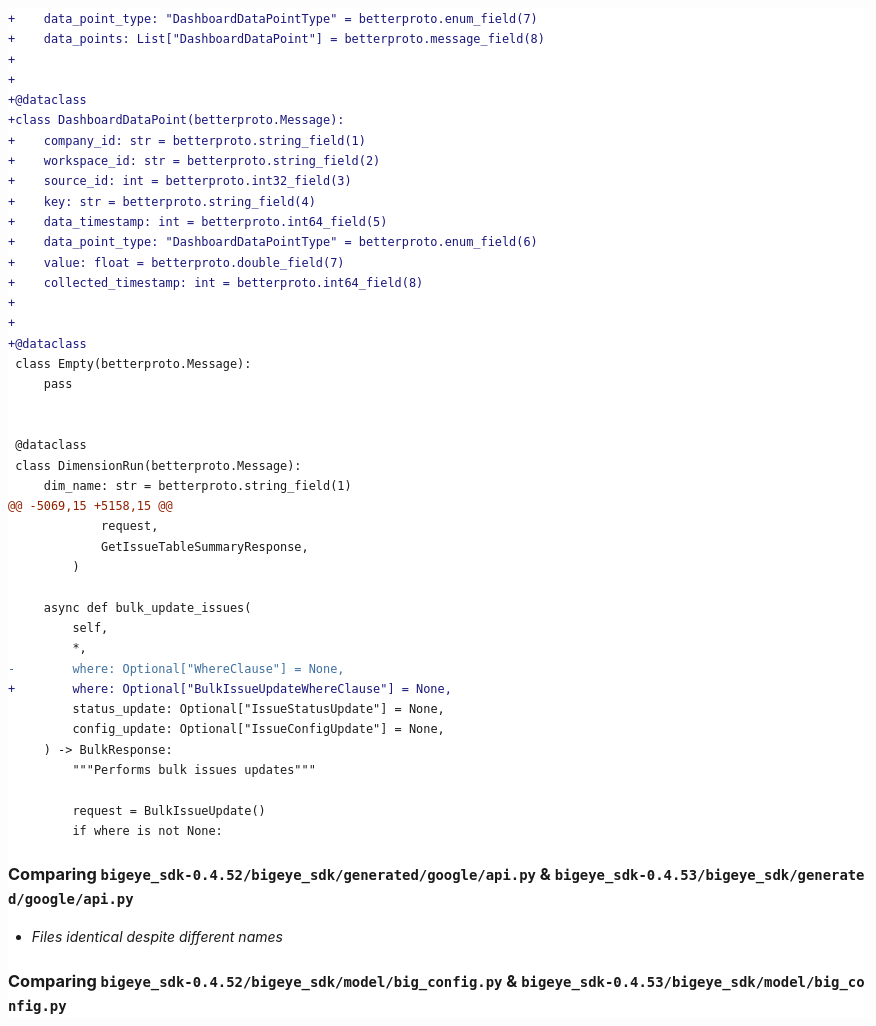 ```diff
+    data_point_type: "DashboardDataPointType" = betterproto.enum_field(7)
+    data_points: List["DashboardDataPoint"] = betterproto.message_field(8)
+
+
+@dataclass
+class DashboardDataPoint(betterproto.Message):
+    company_id: str = betterproto.string_field(1)
+    workspace_id: str = betterproto.string_field(2)
+    source_id: int = betterproto.int32_field(3)
+    key: str = betterproto.string_field(4)
+    data_timestamp: int = betterproto.int64_field(5)
+    data_point_type: "DashboardDataPointType" = betterproto.enum_field(6)
+    value: float = betterproto.double_field(7)
+    collected_timestamp: int = betterproto.int64_field(8)
+
+
+@dataclass
 class Empty(betterproto.Message):
     pass
 
 
 @dataclass
 class DimensionRun(betterproto.Message):
     dim_name: str = betterproto.string_field(1)
@@ -5069,15 +5158,15 @@
             request,
             GetIssueTableSummaryResponse,
         )
 
     async def bulk_update_issues(
         self,
         *,
-        where: Optional["WhereClause"] = None,
+        where: Optional["BulkIssueUpdateWhereClause"] = None,
         status_update: Optional["IssueStatusUpdate"] = None,
         config_update: Optional["IssueConfigUpdate"] = None,
     ) -> BulkResponse:
         """Performs bulk issues updates"""
 
         request = BulkIssueUpdate()
         if where is not None:
```

### Comparing `bigeye_sdk-0.4.52/bigeye_sdk/generated/google/api.py` & `bigeye_sdk-0.4.53/bigeye_sdk/generated/google/api.py`

 * *Files identical despite different names*

### Comparing `bigeye_sdk-0.4.52/bigeye_sdk/model/big_config.py` & `bigeye_sdk-0.4.53/bigeye_sdk/model/big_config.py`
